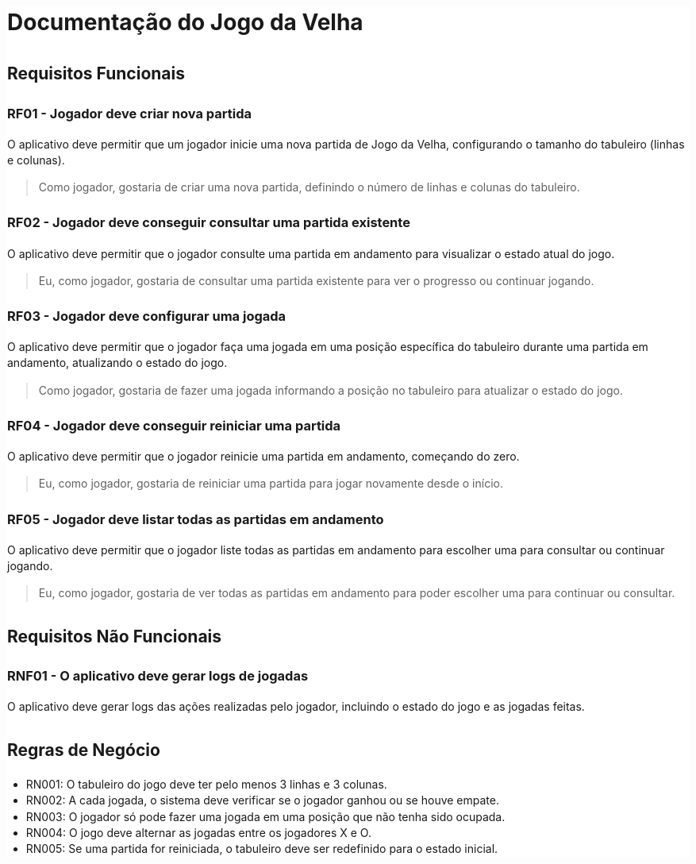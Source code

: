 # Documentação do Jogo da Velha

## Requisitos Funcionais

### RF01 - Jogador deve criar nova partida
O aplicativo deve permitir que um jogador inicie uma nova partida de Jogo da Velha, configurando o tamanho do tabuleiro (linhas e colunas).

> Como jogador, gostaria de criar uma nova partida, definindo o número de linhas e colunas do tabuleiro.

### RF02 - Jogador deve conseguir consultar uma partida existente
O aplicativo deve permitir que o jogador consulte uma partida em andamento para visualizar o estado atual do jogo.

> Eu, como jogador, gostaria de consultar uma partida existente para ver o progresso ou continuar jogando.

### RF03 - Jogador deve configurar uma jogada
O aplicativo deve permitir que o jogador faça uma jogada em uma posição específica do tabuleiro durante uma partida em andamento, atualizando o estado do jogo.

> Como jogador, gostaria de fazer uma jogada informando a posição no tabuleiro para atualizar o estado do jogo.

### RF04 - Jogador deve conseguir reiniciar uma partida
O aplicativo deve permitir que o jogador reinicie uma partida em andamento, começando do zero.

> Eu, como jogador, gostaria de reiniciar uma partida para jogar novamente desde o início.

### RF05 - Jogador deve listar todas as partidas em andamento
O aplicativo deve permitir que o jogador liste todas as partidas em andamento para escolher uma para consultar ou continuar jogando.

> Eu, como jogador, gostaria de ver todas as partidas em andamento para poder escolher uma para continuar ou consultar.

## Requisitos Não Funcionais

### RNF01 - O aplicativo deve gerar logs de jogadas
O aplicativo deve gerar logs das ações realizadas pelo jogador, incluindo o estado do jogo e as jogadas feitas.

## Regras de Negócio

- RN001: O tabuleiro do jogo deve ter pelo menos 3 linhas e 3 colunas.
- RN002: A cada jogada, o sistema deve verificar se o jogador ganhou ou se houve empate.
- RN003: O jogador só pode fazer uma jogada em uma posição que não tenha sido ocupada.
- RN004: O jogo deve alternar as jogadas entre os jogadores X e O.
- RN005: Se uma partida for reiniciada, o tabuleiro deve ser redefinido para o estado inicial.
